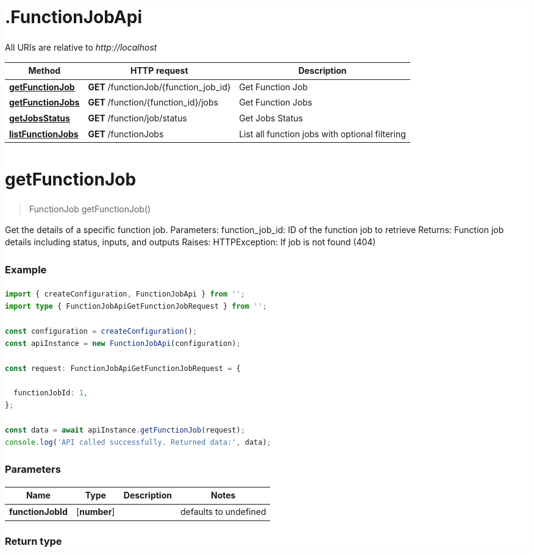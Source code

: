 # .FunctionJobApi

All URIs are relative to *http://localhost*

Method | HTTP request | Description
------------- | ------------- | -------------
[**getFunctionJob**](FunctionJobApi.md#getFunctionJob) | **GET** /functionJob/{function_job_id} | Get Function Job
[**getFunctionJobs**](FunctionJobApi.md#getFunctionJobs) | **GET** /function/{function_id}/jobs | Get Function Jobs
[**getJobsStatus**](FunctionJobApi.md#getJobsStatus) | **GET** /function/job/status | Get Jobs Status
[**listFunctionJobs**](FunctionJobApi.md#listFunctionJobs) | **GET** /functionJobs | List all function jobs with optional filtering


# **getFunctionJob**
> FunctionJob getFunctionJob()

Get the details of a specific function job.  Parameters:     function_job_id: ID of the function job to retrieve  Returns:     Function job details including status, inputs, and outputs  Raises:     HTTPException: If job is not found (404)

### Example


```typescript
import { createConfiguration, FunctionJobApi } from '';
import type { FunctionJobApiGetFunctionJobRequest } from '';

const configuration = createConfiguration();
const apiInstance = new FunctionJobApi(configuration);

const request: FunctionJobApiGetFunctionJobRequest = {
  
  functionJobId: 1,
};

const data = await apiInstance.getFunctionJob(request);
console.log('API called successfully. Returned data:', data);
```


### Parameters

Name | Type | Description  | Notes
------------- | ------------- | ------------- | -------------
 **functionJobId** | [**number**] |  | defaults to undefined


### Return type
